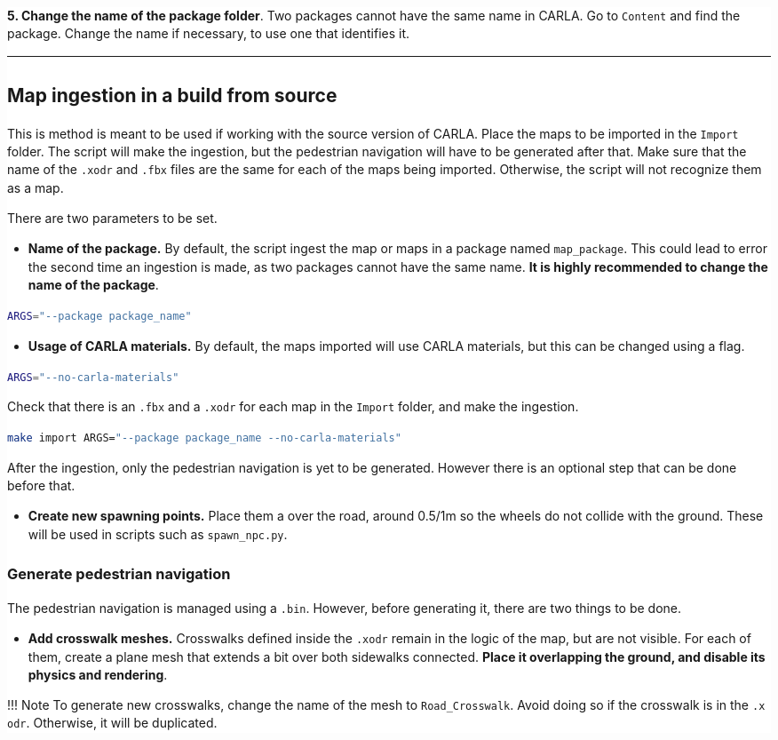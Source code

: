 __5. Change the name of the package folder__. Two packages cannot have the same name in CARLA. Go to `Content` and find the package. Change the name if necessary, to use one that identifies it.

---
## Map ingestion in a build from source 

This is method is meant to be used if working with the source version of CARLA. Place the maps to be imported in the `Import` folder. The script will make the ingestion, but the pedestrian navigation will have to be generated after that. Make sure that the name of the `.xodr` and `.fbx` files are the same for each of the maps being imported. Otherwise, the script will not recognize them as a map. 

There are two parameters to be set. 

*   __Name of the package.__ By default, the script ingest the map or maps in a package named `map_package`. This could lead to error the second time an ingestion is made, as two packages cannot have the same name. __It is highly recommended to change the name of the package__. 
```sh
ARGS="--package package_name"
```

*   __Usage of CARLA materials.__ By default, the maps imported will use CARLA materials, but this can be changed using a flag.  
```sh
ARGS="--no-carla-materials"
```

Check that there is an `.fbx` and a `.xodr` for each map in the `Import` folder, and make the ingestion. 

```sh
make import ARGS="--package package_name --no-carla-materials"
```

After the ingestion, only the pedestrian navigation is yet to be generated. However there is an optional step that can be done before that.  

*   __Create new spawning points.__ Place them a over the road, around 0.5/1m so the wheels do not collide with the ground. These will be used in scripts such as `spawn_npc.py`.  

### Generate pedestrian navigation

The pedestrian navigation is managed using a `.bin`. However, before generating it, there are two things to be done.  

*   __Add crosswalk meshes.__ Crosswalks defined inside the `.xodr` remain in the logic of the map, but are not visible. For each of them, create a plane mesh that extends a bit over both sidewalks connected. __Place it overlapping the ground, and disable its physics and rendering__. 

!!! Note
    To generate new crosswalks, change the name of the mesh to `Road_Crosswalk`. Avoid doing so if the crosswalk is in the `.xodr`. Otherwise, it will be duplicated. 
